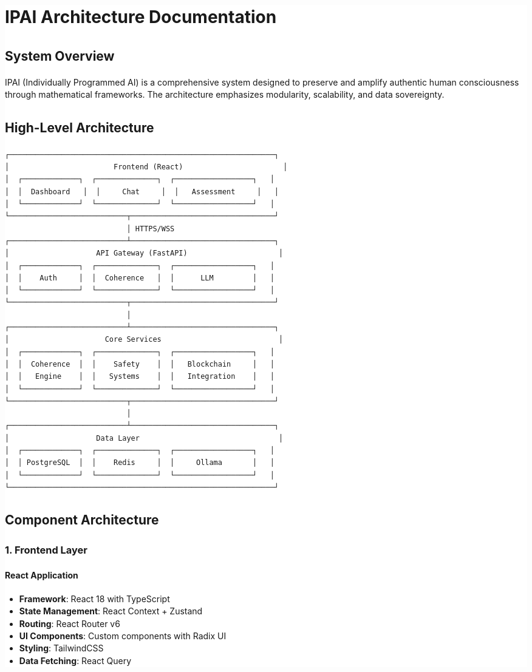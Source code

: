 # IPAI Architecture Documentation

## System Overview

IPAI (Individually Programmed AI) is a comprehensive system designed to preserve and amplify authentic human consciousness through mathematical frameworks. The architecture emphasizes modularity, scalability, and data sovereignty.

## High-Level Architecture

```
┌─────────────────────────────────────────────────────────────┐
│                        Frontend (React)                       │
│  ┌─────────────┐  ┌──────────────┐  ┌──────────────────┐   │
│  │  Dashboard   │  │     Chat     │  │   Assessment     │   │
│  └─────────────┘  └──────────────┘  └──────────────────┘   │
└───────────────────────────┬─────────────────────────────────┘
                            │ HTTPS/WSS
┌───────────────────────────┴─────────────────────────────────┐
│                    API Gateway (FastAPI)                     │
│  ┌─────────────┐  ┌──────────────┐  ┌──────────────────┐   │
│  │    Auth     │  │  Coherence   │  │      LLM         │   │
│  └─────────────┘  └──────────────┘  └──────────────────┘   │
└───────────────────────────┬─────────────────────────────────┘
                            │
┌───────────────────────────┴─────────────────────────────────┐
│                      Core Services                           │
│  ┌─────────────┐  ┌──────────────┐  ┌──────────────────┐   │
│  │  Coherence  │  │    Safety    │  │   Blockchain     │   │
│  │   Engine    │  │   Systems    │  │   Integration    │   │
│  └─────────────┘  └──────────────┘  └──────────────────┘   │
└───────────────────────────┬─────────────────────────────────┘
                            │
┌───────────────────────────┴─────────────────────────────────┐
│                    Data Layer                                │
│  ┌─────────────┐  ┌──────────────┐  ┌──────────────────┐   │
│  │ PostgreSQL  │  │    Redis     │  │     Ollama       │   │
│  └─────────────┘  └──────────────┘  └──────────────────┘   │
└─────────────────────────────────────────────────────────────┘
```

## Component Architecture

### 1. Frontend Layer

#### React Application
- **Framework**: React 18 with TypeScript
- **State Management**: React Context + Zustand
- **Routing**: React Router v6
- **UI Components**: Custom components with Radix UI
- **Styling**: TailwindCSS
- **Data Fetching**: React Query
